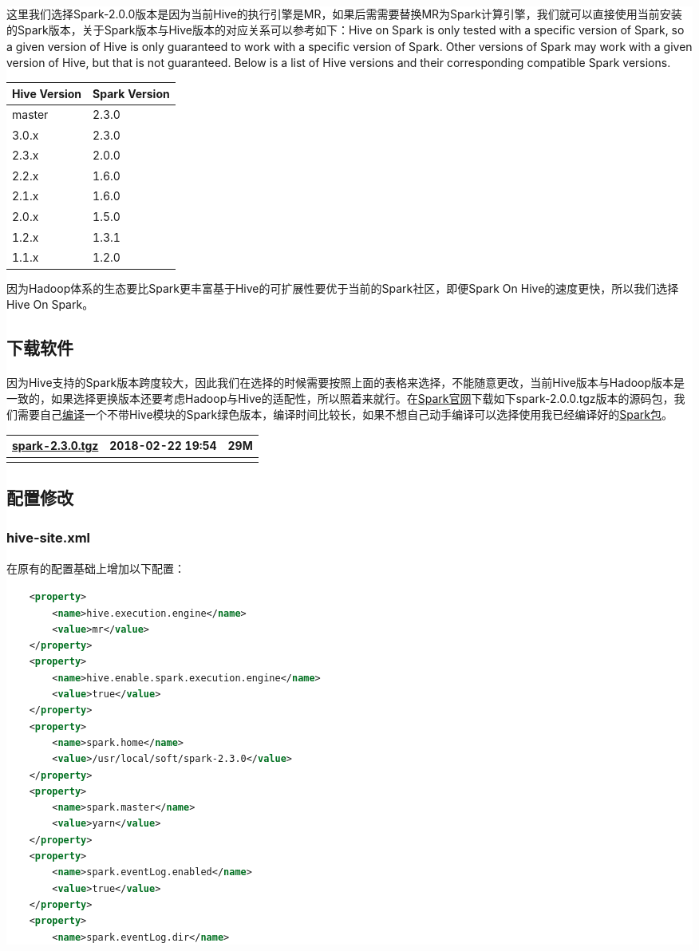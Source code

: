 这里我们选择Spark-2.0.0版本是因为当前Hive的执行引擎是MR，如果后需需要替换MR为Spark计算引擎，我们就可以直接使用当前安装的Spark版本，关于Spark版本与Hive版本的对应关系可以参考如下：Hive on Spark is only tested with a specific version of Spark, so a given version of Hive is only guaranteed to work with a specific version of Spark. Other versions of Spark may work with a given version of Hive, but that is not guaranteed. Below is a list of Hive versions and their corresponding compatible Spark versions.

| Hive Version | Spark Version |
| :----------- | :------------ |
| master       | 2.3.0         |
| 3.0.x        | 2.3.0         |
| 2.3.x        | 2.0.0         |
| 2.2.x        | 1.6.0         |
| 2.1.x        | 1.6.0         |
| 2.0.x        | 1.5.0         |
| 1.2.x        | 1.3.1         |
| 1.1.x        | 1.2.0         |

因为Hadoop体系的生态要比Spark更丰富基于Hive的可扩展性要优于当前的Spark社区，即便Spark On Hive的速度更快，所以我们选择Hive On Spark。

## 下载软件

因为Hive支持的Spark版本跨度较大，因此我们在选择的时候需要按照上面的表格来选择，不能随意更改，当前Hive版本与Hadoop版本是一致的，如果选择更换版本还要考虑Hadoop与Hive的适配性，所以照着来就行。在[Spark官网](https://archive.apache.org/dist/spark/spark-2.3.0/)下载如下spark-2.0.0.tgz版本的源码包，我们需要自己[编译](https://blog.csdn.net/ghl0451/article/details/103956069)一个不带Hive模块的Spark绿色版本，编译时间比较长，如果不想自己动手编译可以选择使用我已经编译好的[Spark包](https://drive.weixin.qq.com/s?k=AC4AjgdVAAcYoNwRY6)。

| [spark-2.3.0.tgz](https://archive.apache.org/dist/spark/spark-2.3.0/spark-2.3.0.tgz) | 2018-02-22 19:54 | 29M  |
| ------------------------------------------------------------ | ---------------- | ---- |
|                                                              |                  |      |

## 配置修改

### hive-site.xml

在原有的配置基础上增加以下配置：

```xml
    <property>
        <name>hive.execution.engine</name>
        <value>mr</value>
    </property>
    <property>
        <name>hive.enable.spark.execution.engine</name>
        <value>true</value>
    </property>
    <property>
        <name>spark.home</name>
        <value>/usr/local/soft/spark-2.3.0</value>
    </property>
    <property>
        <name>spark.master</name>
        <value>yarn</value>
    </property>
    <property>
        <name>spark.eventLog.enabled</name>
        <value>true</value>
    </property>
    <property>
        <name>spark.eventLog.dir</name>
```